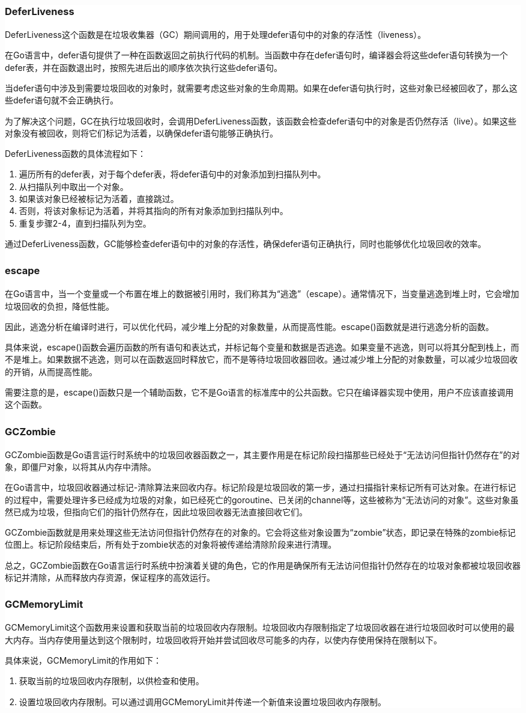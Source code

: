 ### DeferLiveness

DeferLiveness这个函数是在垃圾收集器（GC）期间调用的，用于处理defer语句中的对象的存活性（liveness）。

在Go语言中，defer语句提供了一种在函数返回之前执行代码的机制。当函数中存在defer语句时，编译器会将这些defer语句转换为一个defer表，并在函数退出时，按照先进后出的顺序依次执行这些defer语句。

当defer语句中涉及到需要垃圾回收的对象时，就需要考虑这些对象的生命周期。如果在defer语句执行时，这些对象已经被回收了，那么这些defer语句就不会正确执行。

为了解决这个问题，GC在执行垃圾回收时，会调用DeferLiveness函数，该函数会检查defer语句中的对象是否仍然存活（live）。如果这些对象没有被回收，则将它们标记为活着，以确保defer语句能够正确执行。

DeferLiveness函数的具体流程如下：

1. 遍历所有的defer表，对于每个defer表，将defer语句中的对象添加到扫描队列中。
2. 从扫描队列中取出一个对象。
3. 如果该对象已经被标记为活着，直接跳过。
4. 否则，将该对象标记为活着，并将其指向的所有对象添加到扫描队列中。
5. 重复步骤2-4，直到扫描队列为空。

通过DeferLiveness函数，GC能够检查defer语句中的对象的存活性，确保defer语句正确执行，同时也能够优化垃圾回收的效率。



### escape

在Go语言中，当一个变量或一个布置在堆上的数据被引用时，我们称其为“逃逸”（escape）。通常情况下，当变量逃逸到堆上时，它会增加垃圾回收的负担，降低性能。

因此，逃逸分析在编译时进行，可以优化代码，减少堆上分配的对象数量，从而提高性能。escape()函数就是进行逃逸分析的函数。

具体来说，escape()函数会遍历函数的所有语句和表达式，并标记每个变量和数据是否逃逸。如果变量不逃逸，则可以将其分配到栈上，而不是堆上。如果数据不逃逸，则可以在函数返回时释放它，而不是等待垃圾回收器回收。通过减少堆上分配的对象数量，可以减少垃圾回收的开销，从而提高性能。

需要注意的是，escape()函数只是一个辅助函数，它不是Go语言的标准库中的公共函数。它只在编译器实现中使用，用户不应该直接调用这个函数。



### GCZombie

GCZombie函数是Go语言运行时系统中的垃圾回收器函数之一，其主要作用是在标记阶段扫描那些已经处于“无法访问但指针仍然存在”的对象，即僵尸对象，以将其从内存中清除。

在Go语言中，垃圾回收器通过标记-清除算法来回收内存。标记阶段是垃圾回收的第一步，通过扫描指针来标记所有可达对象。在进行标记的过程中，需要处理许多已经成为垃圾的对象，如已经死亡的goroutine、已关闭的channel等，这些被称为“无法访问的对象”。这些对象虽然已成为垃圾，但指向它们的指针仍然存在，因此垃圾回收器无法直接回收它们。

GCZombie函数就是用来处理这些无法访问但指针仍然存在的对象的。它会将这些对象设置为“zombie”状态，即记录在特殊的zombie标记位图上。标记阶段结束后，所有处于zombie状态的对象将被传递给清除阶段来进行清理。

总之，GCZombie函数在Go语言运行时系统中扮演着关键的角色，它的作用是确保所有无法访问但指针仍然存在的垃圾对象都被垃圾回收器标记并清除，从而释放内存资源，保证程序的高效运行。



### GCMemoryLimit

GCMemoryLimit这个函数用来设置和获取当前的垃圾回收内存限制。垃圾回收内存限制指定了垃圾回收器在进行垃圾回收时可以使用的最大内存。当内存使用量达到这个限制时，垃圾回收将开始并尝试回收尽可能多的内存，以使内存使用保持在限制以下。

具体来说，GCMemoryLimit的作用如下：

1. 获取当前的垃圾回收内存限制，以供检查和使用。

2. 设置垃圾回收内存限制。可以通过调用GCMemoryLimit并传递一个新值来设置垃圾回收内存限制。
